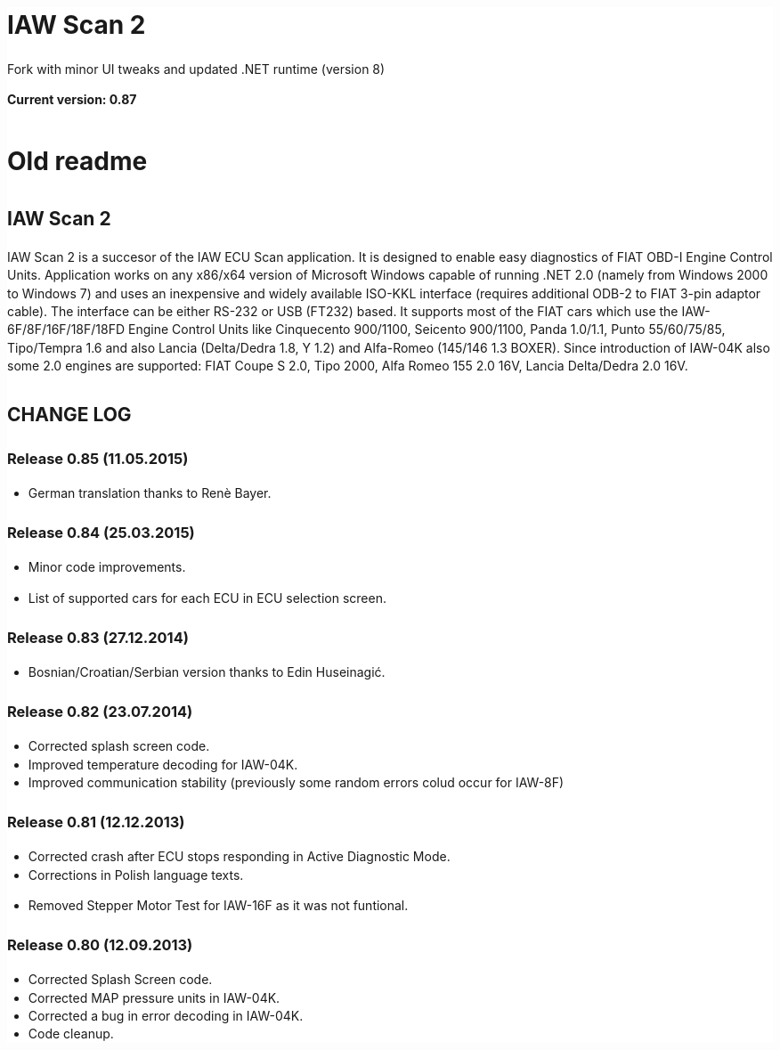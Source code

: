 # IAW Scan 2

Fork with minor UI tweaks and updated .NET runtime (version 8)

**Current version: 0.87**

# Old readme

## IAW Scan 2

IAW Scan 2 is a succesor of the IAW ECU Scan application.
It is designed to enable easy diagnostics of FIAT OBD-I Engine Control Units.
Application works on any x86/x64 version of Microsoft Windows capable of running .NET 2.0 (namely from Windows 2000 to Windows 7) and uses an inexpensive and widely available ISO-KKL interface (requires additional ODB-2 to FIAT 3-pin adaptor cable). The interface can be either RS-232 or USB (FT232) based.
It supports most of the FIAT cars which use the IAW-6F/8F/16F/18F/18FD Engine Control Units like Cinquecento 900/1100, Seicento 900/1100, Panda 1.0/1.1, Punto 55/60/75/85, Tipo/Tempra 1.6 and also Lancia (Delta/Dedra 1.8, Y 1.2) and Alfa-Romeo (145/146 1.3 BOXER). Since introduction of IAW-04K also some 2.0 engines are supported: FIAT Coupe S 2.0, Tipo 2000, Alfa Romeo 155 2.0 16V, Lancia Delta/Dedra 2.0 16V.

## CHANGE LOG

### Release 0.85 (11.05.2015)
+ German translation thanks to Renè Bayer.

### Release 0.84 (25.03.2015)
* Minor code improvements.
+ List of supported cars for each ECU in ECU selection screen.

### Release 0.83 (27.12.2014)
+ Bosnian/Croatian/Serbian version thanks to Edin Huseinagić.

### Release 0.82 (23.07.2014)
* Corrected splash screen code.
* Improved temperature decoding for IAW-04K.
* Improved communication stability (previously some random errors colud occur for IAW-8F)

### Release 0.81 (12.12.2013)
* Corrected crash after ECU stops responding in Active Diagnostic Mode.
* Corrections in Polish language texts.
- Removed Stepper Motor Test for IAW-16F as it was not funtional.

### Release 0.80 (12.09.2013)
* Corrected Splash Screen code.
* Corrected MAP pressure units in IAW-04K.
* Corrected a bug in error decoding in IAW-04K.
* Code cleanup.
